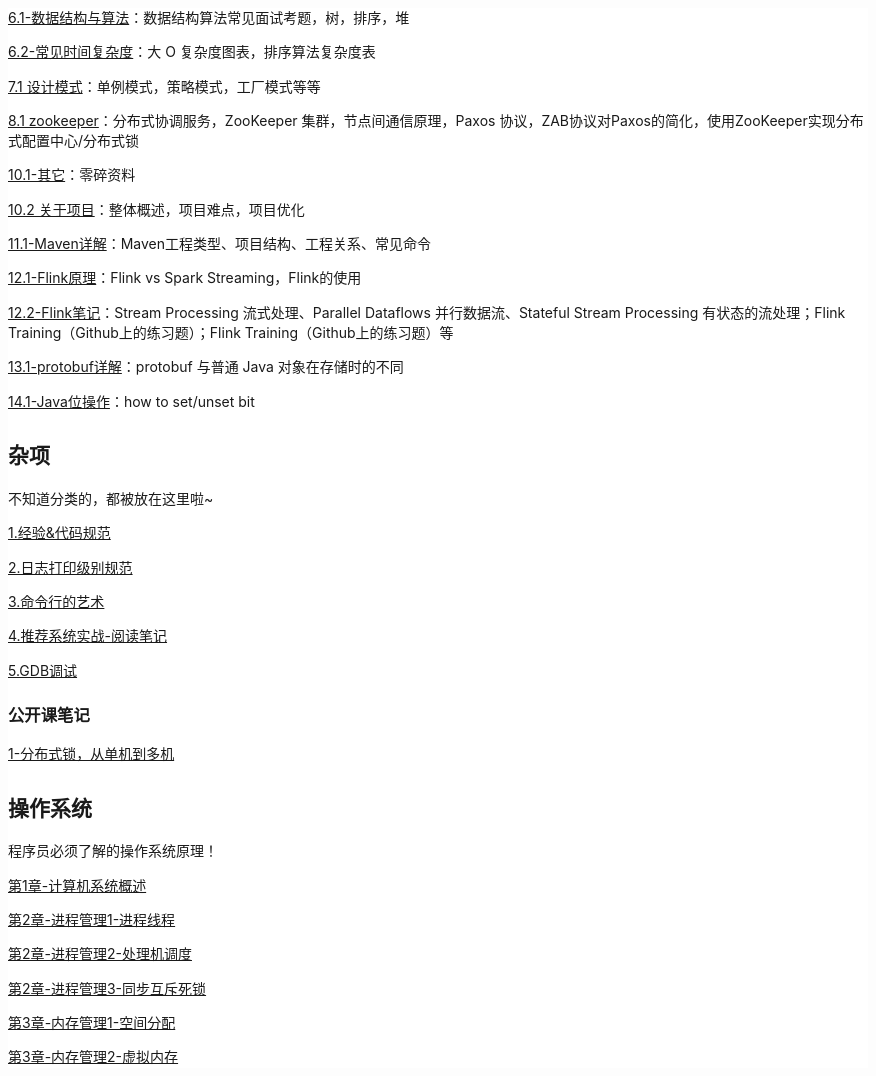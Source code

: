 [6.1-数据结构与算法](/notes/6.1-数据结构与算法)：数据结构算法常见面试考题，树，排序，堆

[6.2-常见时间复杂度](/notes/6.2-常见时间复杂度)：大 O 复杂度图表，排序算法复杂度表

[7.1 设计模式](/notes/7.1-设计模式)：单例模式，策略模式，工厂模式等等

[8.1 zookeeper](/notes/8.1-zookeeper)：分布式协调服务，ZooKeeper 集群，节点间通信原理，Paxos 协议，ZAB协议对Paxos的简化，使用ZooKeeper实现分布式配置中心/分布式锁

[10.1-其它](/notes/10.1-其它)：零碎资料

[10.2 关于项目](/notes/10.2-关于项目)：整体概述，项目难点，项目优化

[11.1-Maven详解](/notes/11.1-Maven详解)：Maven工程类型、项目结构、工程关系、常见命令

[12.1-Flink原理](/notes/12.1-Flink原理)：Flink vs Spark Streaming，Flink的使用

[12.2-Flink笔记](/notes/12.2-Flink笔记)：Stream Processing 流式处理、Parallel Dataflows 并行数据流、Stateful Stream Processing 有状态的流处理；Flink Training（Github上的练习题）；Flink Training（Github上的练习题）等

[13.1-protobuf详解](/notes/13.1-protobuf详解)：protobuf 与普通 Java 对象在存储时的不同

[14.1-Java位操作](/notes/14.1-Java位操作)：how to set/unset bit



## 杂项

不知道分类的，都被放在这里啦~

[1.经验&代码规范](/notes/杂项/1.经验&代码规范)

[2.日志打印级别规范](/notes/杂项/2.日志打印级别规范)

[3.命令行的艺术](/notes/杂项/3.命令行的艺术)

[4.推荐系统实战-阅读笔记](/notes/杂项/4.推荐系统实战-阅读笔记)

[5.GDB调试](/notes/杂项/5.GDB调试)



### 公开课笔记

[1-分布式锁，从单机到多机](/notes/公开课笔记/1-分布式锁，从单机到多机)



## 操作系统

程序员必须了解的操作系统原理！

[第1章-计算机系统概述](/notes/操作系统/第1章-计算机系统概述)

[第2章-进程管理1-进程线程](/notes/操作系统/第2章-进程管理1-进程线程)

[第2章-进程管理2-处理机调度](/notes/操作系统/第2章-进程管理2-处理机调度)

[第2章-进程管理3-同步互斥死锁](/notes/操作系统/第2章-进程管理3-同步互斥死锁)

[第3章-内存管理1-空间分配](/notes/操作系统/第3章-内存管理1-空间分配)

[第3章-内存管理2-虚拟内存](/notes/操作系统/第3章-内存管理2-虚拟内存)
